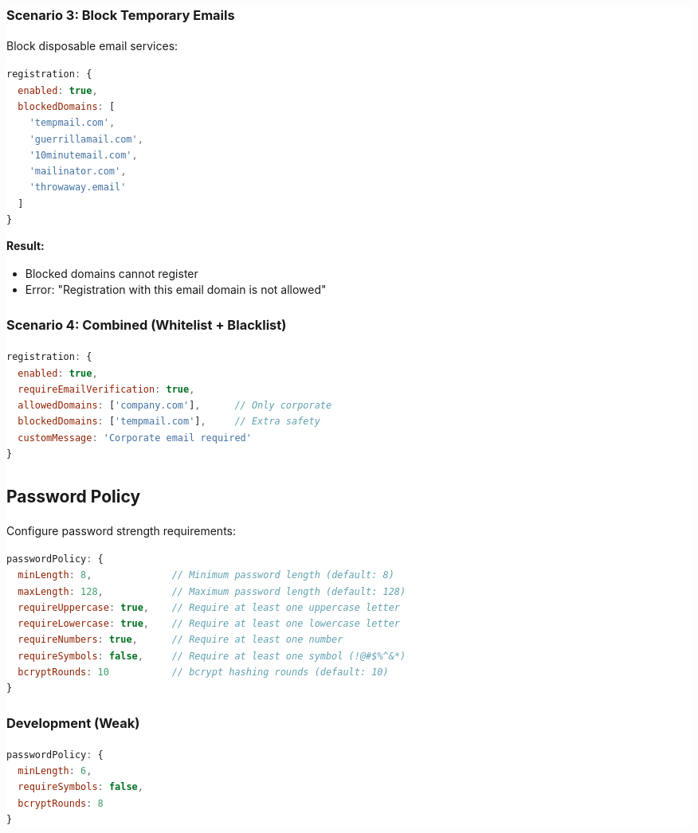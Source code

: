### Scenario 3: Block Temporary Emails

Block disposable email services:

```javascript
registration: {
  enabled: true,
  blockedDomains: [
    'tempmail.com',
    'guerrillamail.com',
    '10minutemail.com',
    'mailinator.com',
    'throwaway.email'
  ]
}
```

**Result:**
- Blocked domains cannot register
- Error: "Registration with this email domain is not allowed"

### Scenario 4: Combined (Whitelist + Blacklist)

```javascript
registration: {
  enabled: true,
  requireEmailVerification: true,
  allowedDomains: ['company.com'],      // Only corporate
  blockedDomains: ['tempmail.com'],     // Extra safety
  customMessage: 'Corporate email required'
}
```

## Password Policy

Configure password strength requirements:

```javascript
passwordPolicy: {
  minLength: 8,              // Minimum password length (default: 8)
  maxLength: 128,            // Maximum password length (default: 128)
  requireUppercase: true,    // Require at least one uppercase letter
  requireLowercase: true,    // Require at least one lowercase letter
  requireNumbers: true,      // Require at least one number
  requireSymbols: false,     // Require at least one symbol (!@#$%^&*)
  bcryptRounds: 10           // bcrypt hashing rounds (default: 10)
}
```

### Development (Weak)

```javascript
passwordPolicy: {
  minLength: 6,
  requireSymbols: false,
  bcryptRounds: 8
}
```
